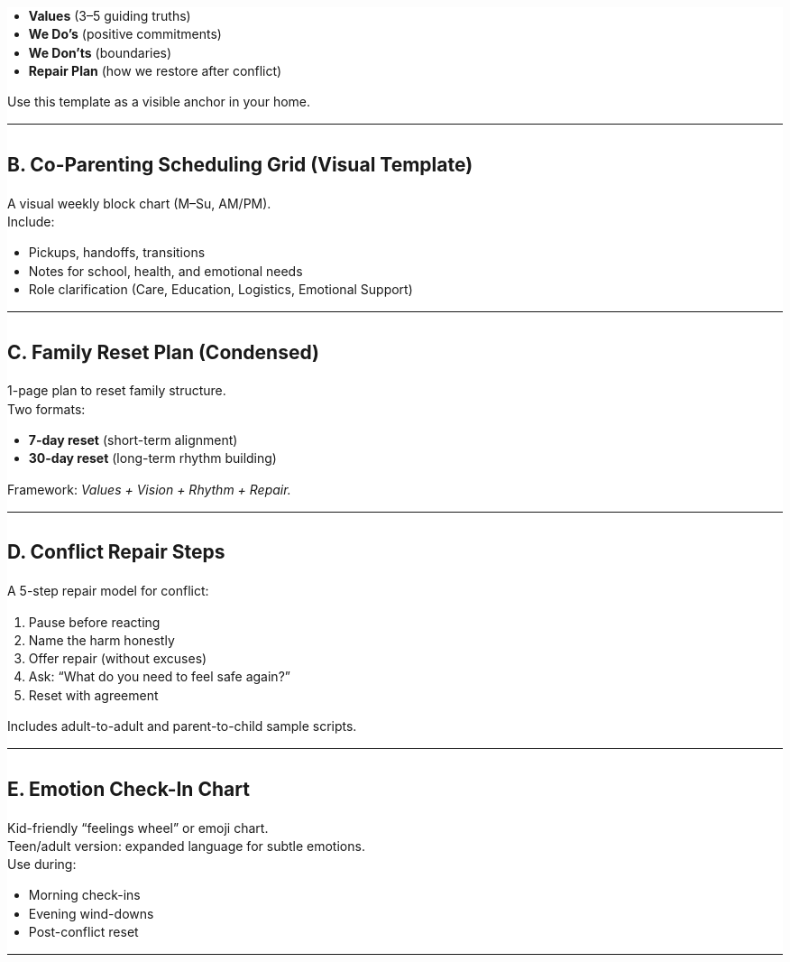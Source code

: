 - **Values** (3–5 guiding truths)  
- **We Do’s** (positive commitments)  
- **We Don’ts** (boundaries)  
- **Repair Plan** (how we restore after conflict)  

Use this template as a visible anchor in your home.

---

## B. Co-Parenting Scheduling Grid (Visual Template)

A visual weekly block chart (M–Su, AM/PM).  
Include:

- Pickups, handoffs, transitions  
- Notes for school, health, and emotional needs  
- Role clarification (Care, Education, Logistics, Emotional Support)  

---

## C. Family Reset Plan (Condensed)

1-page plan to reset family structure.  
Two formats:

- **7-day reset** (short-term alignment)  
- **30-day reset** (long-term rhythm building)  

Framework: *Values + Vision + Rhythm + Repair.*

---

## D. Conflict Repair Steps

A 5-step repair model for conflict:

1. Pause before reacting  
2. Name the harm honestly  
3. Offer repair (without excuses)  
4. Ask: “What do you need to feel safe again?”  
5. Reset with agreement  

Includes adult-to-adult and parent-to-child sample scripts.

---

## E. Emotion Check-In Chart

Kid-friendly “feelings wheel” or emoji chart.  
Teen/adult version: expanded language for subtle emotions.  
Use during:

- Morning check-ins  
- Evening wind-downs  
- Post-conflict reset  

---
